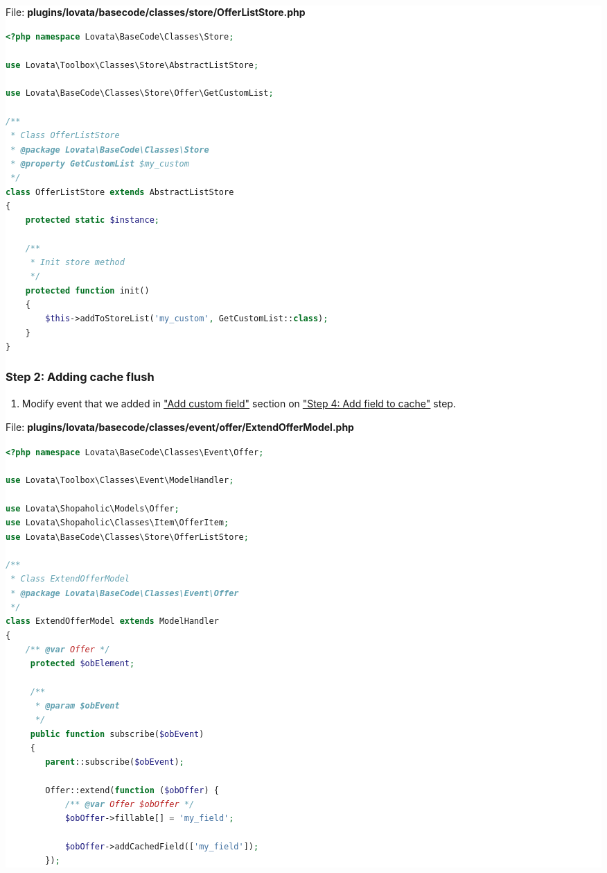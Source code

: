 File: **plugins/lovata/basecode/classes/store/OfferListStore.php**
```php
<?php namespace Lovata\BaseCode\Classes\Store;

use Lovata\Toolbox\Classes\Store\AbstractListStore;

use Lovata\BaseCode\Classes\Store\Offer\GetCustomList;

/**
 * Class OfferListStore
 * @package Lovata\BaseCode\Classes\Store
 * @property GetCustomList $my_custom
 */
class OfferListStore extends AbstractListStore
{
    protected static $instance;

    /**
     * Init store method
     */
    protected function init()
    {
        $this->addToStoreList('my_custom', GetCustomList::class);
    }
}
```

### Step 2: Adding cache flush

1. Modify event that we added in ["Add custom field"](modules/offer/extending/extending.md#add-custom-field) section on ["Step 4: Add field to cache"](modules/offer/extending/extending.md#step-4-add-field-to-cache) step.

File: **plugins/lovata/basecode/classes/event/offer/ExtendOfferModel.php**
```php
<?php namespace Lovata\BaseCode\Classes\Event\Offer;

use Lovata\Toolbox\Classes\Event\ModelHandler;

use Lovata\Shopaholic\Models\Offer;
use Lovata\Shopaholic\Classes\Item\OfferItem;
use Lovata\BaseCode\Classes\Store\OfferListStore;

/**
 * Class ExtendOfferModel
 * @package Lovata\BaseCode\Classes\Event\Offer
 */
class ExtendOfferModel extends ModelHandler
{
    /** @var Offer */
     protected $obElement;
 
     /**
      * @param $obEvent
      */
     public function subscribe($obEvent)
     {
        parent::subscribe($obEvent);

        Offer::extend(function ($obOffer) {
            /** @var Offer $obOffer */
            $obOffer->fillable[] = 'my_field';
            
            $obOffer->addCachedField(['my_field']);
        });
```